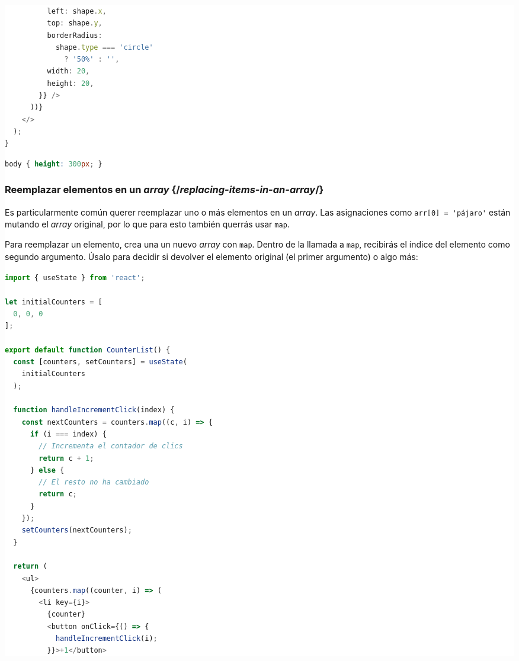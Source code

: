 ```js
          left: shape.x,
          top: shape.y,
          borderRadius:
            shape.type === 'circle'
              ? '50%' : '',
          width: 20,
          height: 20,
        }} />
      ))}
    </>
  );
}
```

```css
body { height: 300px; }
```

</Sandpack>

### Reemplazar elementos en un _array_ {/*replacing-items-in-an-array*/}

Es particularmente común querer reemplazar uno o más elementos en un _array_. Las asignaciones como `arr[0] = 'pájaro'` están mutando el _array_ original, por lo que para esto también querrás usar `map`.

Para reemplazar un elemento, crea una un nuevo _array_ con `map`. Dentro de la llamada a `map`, recibirás el índice del elemento como segundo argumento. Úsalo para decidir si devolver el elemento original (el primer argumento) o algo más:

<Sandpack>

```js
import { useState } from 'react';

let initialCounters = [
  0, 0, 0
];

export default function CounterList() {
  const [counters, setCounters] = useState(
    initialCounters
  );

  function handleIncrementClick(index) {
    const nextCounters = counters.map((c, i) => {
      if (i === index) {
        // Incrementa el contador de clics
        return c + 1;
      } else {
        // El resto no ha cambiado
        return c;
      }
    });
    setCounters(nextCounters);
  }

  return (
    <ul>
      {counters.map((counter, i) => (
        <li key={i}>
          {counter}
          <button onClick={() => {
            handleIncrementClick(i);
          }}>+1</button>
```